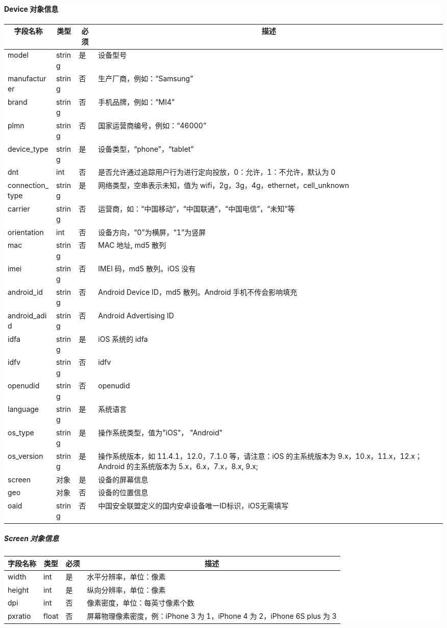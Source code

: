 #### Device 对象信息

| 字段名称        | 类型   | 必须 | 描述                                                                                                                                       |
| --------------- | ------ | ---- | ------------------------------------------------------------------------------------------------------------------------------------------ |
| model           | string | 是   | 设备型号                                                                                                                                   |
| manufacturer    | string | 否   | 生产厂商，例如：“Samsung”                                                                                                                  |
| brand           | string | 否   | 手机品牌，例如：“MI4”                                                                                                                      |
| plmn            | string | 否   | 国家运营商编号，例如：“46000”                                                                                                              |
| device_type     | string | 是   | 设备类型，“phone”，“tablet”                                                                                                                |
| dnt             | int    | 否   | 是否允许通过追踪用户行为进行定向投放，0：允许，1：不允许，默认为 0                                                                         |
| connection_type | string | 是   | 网络类型，空串表示未知，值为 wifi，2g，3g，4g，ethernet，cell_unknown                                                                      |
| carrier         | string | 否   | 运营商，如：“中国移动”，“中国联通”，“中国电信”，“未知”等                                                                                   |
| orientation     | int    | 否   | 设备方向，“0”为横屏，“1”为竖屏                                                                                                             |
| mac             | string | 否   | MAC 地址, md5 散列                                                                                                                         |
| imei            | string | 否   | IMEI 码，md5 散列。iOS 没有                                                                                                                |
| android_id      | string | 否   | Android Device ID，md5 散列。Android 手机不传会影响填充                                                                                    |
| android_adid    | string | 否   | Android Advertising ID                                                                                                                     |
| idfa            | string | 是   | iOS 系统的 idfa                                                                                                                            |
| idfv            | string | 否   | idfv                                                                                                                                       |
| openudid        | string | 否   | openudid                                                                                                                                   |
| language        | string | 是   | 系统语言                                                                                                                                   |
| os_type         | string | 是   | 操作系统类型，值为"iOS"， "Android"                                                                                                        |
| os_version      | string | 是   | 操作系统版本，如 11.4.1，12.0，7.1.0 等，请注意：iOS 的主系统版本为 9.x，10.x，11.x，12.x；Android 的主系统版本为 5.x，6.x，7.x，8.x, 9.x; |
| screen          | 对象   | 是   | 设备的屏幕信息                                                                                                                             |
| geo             | 对象   | 否   | 设备的位置信息                                                                                                                             |
| oaid            | string | 否     | 中国安全联盟定义的国内安卓设备唯一ID标识，iOS无需填写 |

##### Screen 对象信息

| 字段名称 | 类型  | 必须 | 描述                                                                    |
| -------- | ----- | ---- | ----------------------------------------------------------------------- |
| width    | int   | 是   | 水平分辨率，单位：像素                                                  |
| height   | int   | 是   | 纵向分辨率，单位：像素                                                  |
| dpi      | int   | 否   | 像素密度，单位：每英寸像素个数                                          |
| pxratio  | float | 否   | 屏幕物理像素密度，例：iPhone 3 为 1，iPhone 4 为 2，iPhone 6S plus 为 3 |
